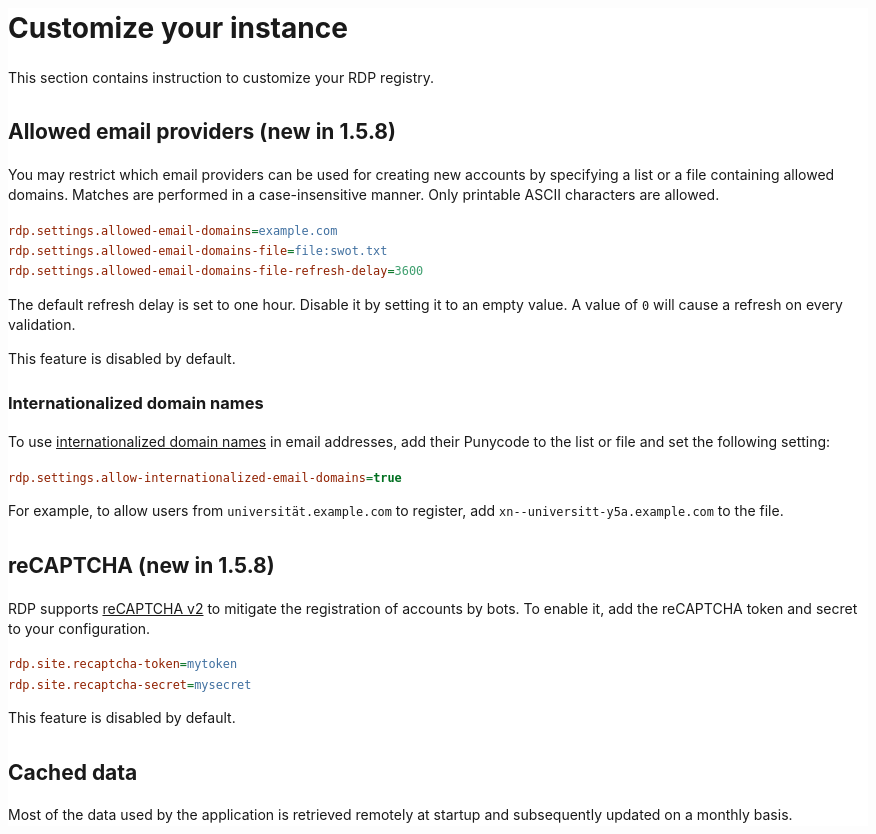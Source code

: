 # Customize your instance

This section contains instruction to customize your RDP registry.

## Allowed email providers (new in 1.5.8)

You may restrict which email providers can be used for creating new accounts by specifying a list or a file
containing allowed domains. Matches are performed in a case-insensitive manner. Only printable ASCII characters are
allowed.

```ini
rdp.settings.allowed-email-domains=example.com
rdp.settings.allowed-email-domains-file=file:swot.txt
rdp.settings.allowed-email-domains-file-refresh-delay=3600
```

The default refresh delay is set to one hour. Disable it by setting it to an empty value. A value of `0` will cause a
refresh on every validation.

This feature is disabled by default.

### Internationalized domain names

To use [internationalized domain names](https://en.wikipedia.org/wiki/Internationalized_domain_name) in email addresses,
add their Punycode to the list or file and set the following setting:

```ini
rdp.settings.allow-internationalized-email-domains=true
```

For example, to allow users from `universität.example.com` to register, add `xn--universitt-y5a.example.com` to the
file.

## reCAPTCHA (new in 1.5.8)

RDP supports [reCAPTCHA v2](https://www.google.com/recaptcha/about/) to mitigate the registration of accounts by bots.
To enable it, add the reCAPTCHA token and secret to your configuration.

```ini
rdp.site.recaptcha-token=mytoken
rdp.site.recaptcha-secret=mysecret
```

This feature is disabled by default.

## Cached data

Most of the data used by the application is retrieved remotely at startup and subsequently updated on a monthly basis.
